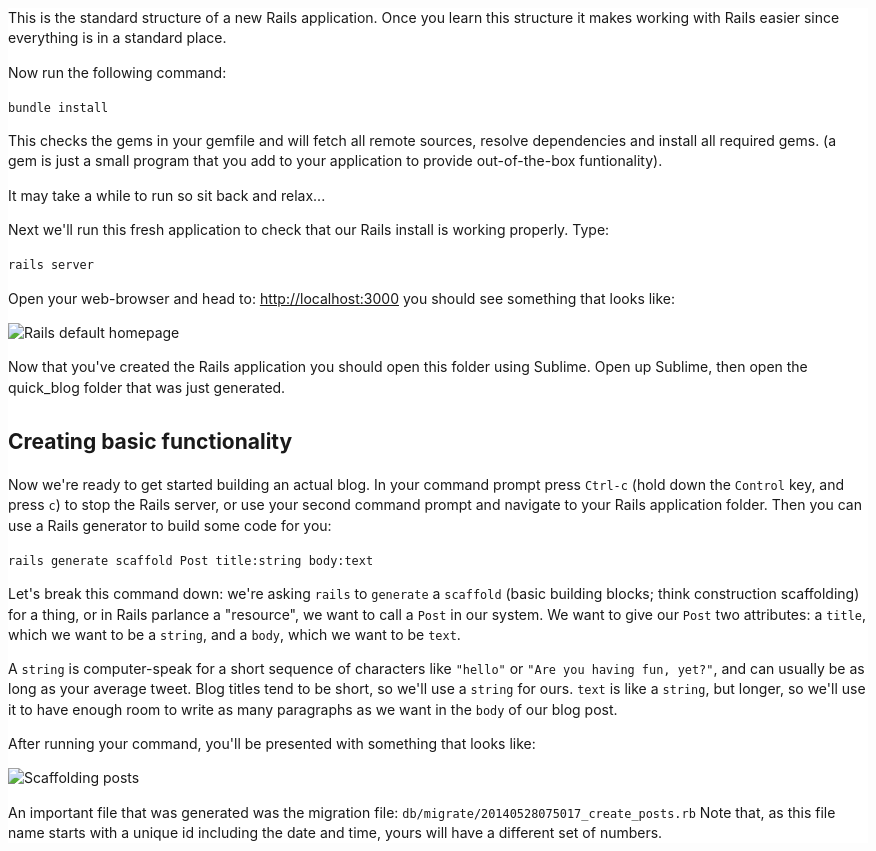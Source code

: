 This is the standard structure of a new Rails application. Once you learn this
structure it makes working with Rails easier since everything is in a standard
place.

Now run the following command:

`bundle install`

This checks the gems in your gemfile and will fetch all remote sources, resolve dependencies and install all required gems. (a gem is just a small program that you add to your application to provide out-of-the-box funtionality).

It may take a while to run so sit back and relax...

Next we'll run this fresh application to check that our Rails install is
working properly. Type:

`rails server`

Open your web-browser and head to:
[http://localhost:3000](http://localhost:3000) you should see something that
looks like:

![Rails default homepage](/images/guides/rails_welcome.jpg)

Now that you've created the Rails application you should open this folder using
Sublime. Open up Sublime, then open the quick_blog folder that was just
generated.

## Creating basic functionality

Now we're ready to get started building an actual blog. In your command prompt
press `Ctrl-c` (hold down the `Control` key, and press `c`) to stop the Rails server, or use your second command prompt and navigate to your Rails application folder. Then you can use a Rails generator
to build some code for you:

`rails generate scaffold Post title:string body:text`

Let's break this command down:  we're asking `rails` to `generate` a `scaffold`
 (basic building blocks; think construction scaffolding) for a thing,
 or in Rails parlance a "resource", we want to call a `Post` in our system.
 We want to give our `Post` two attributes: a `title`, which we want to be a
 `string`, and a `body`, which we want to be `text`.

A `string` is computer-speak for a short sequence of characters like `"hello"` or
`"Are you having fun, yet?"`, and can usually be as long as your average tweet.
Blog titles tend to be short, so we'll use a `string` for ours. `text` is like a
`string`, but longer, so we'll use it to have enough room to write as many
paragraphs as we want in the `body` of our blog post.

After running your command, you'll be presented with something that looks like:

![Scaffolding posts](/images/guides/scaffolding_posts.png)

An important file that was generated was the migration file:
`db/migrate/20140528075017_create_posts.rb` Note that, as this file name starts
with a unique id including the date and time, yours will have a different set
of numbers.
